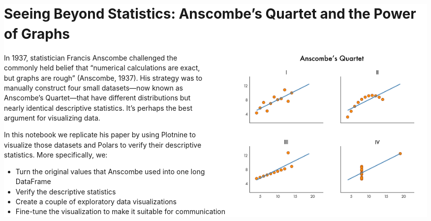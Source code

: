 # Seeing Beyond Statistics: Anscombe’s Quartet and the Power of Graphs


<img align="right" style="margin-left: 50px;" width="400" src="anscombes-quartet.png">

<p>
In 1937, statistician Francis Anscombe challenged the commonly held
belief that “numerical calculations are exact, but graphs are rough”
(Anscombe, 1937). His strategy was to manually construct four small
datasets—now known as Anscombe’s Quartet—that have different
distributions but nearly identical descriptive statistics. It’s perhaps
the best argument for visualizing data.
</p>
<p>
In this notebook we replicate his paper by using Plotnine to visualize
those datasets and Polars to verify their descriptive statistics. More
specifically, we:
<ul>
<li>
Turn the original values that Anscombe used into one long DataFrame
</li>
<li>
Verify the descriptive statistics
</li>
<li>
Create a couple of exploratory data visualizations
</li>
<li>
Fine-tune the visualization to make it suitable for communication
</li>